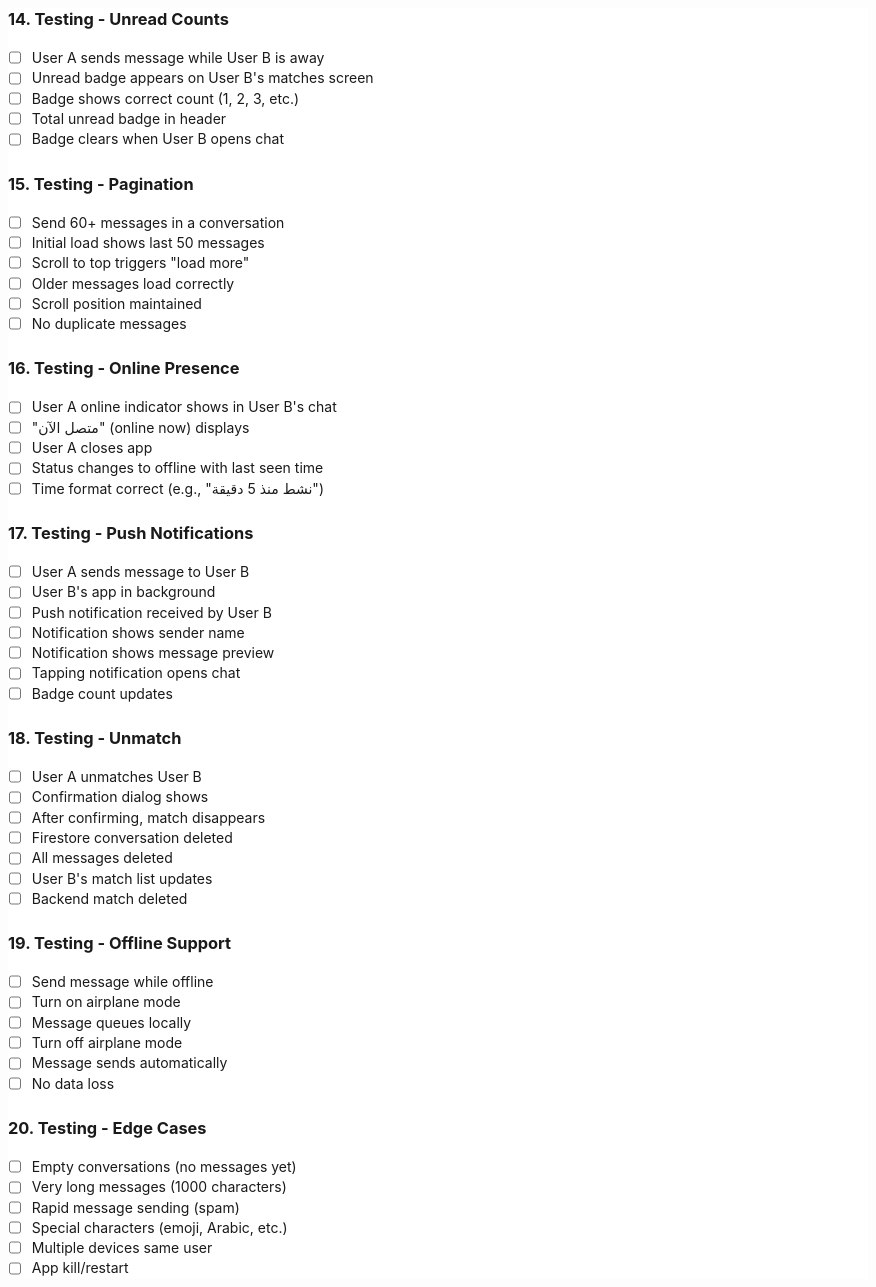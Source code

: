 ### 14. Testing - Unread Counts
- [ ] User A sends message while User B is away
- [ ] Unread badge appears on User B's matches screen
- [ ] Badge shows correct count (1, 2, 3, etc.)
- [ ] Total unread badge in header
- [ ] Badge clears when User B opens chat

### 15. Testing - Pagination
- [ ] Send 60+ messages in a conversation
- [ ] Initial load shows last 50 messages
- [ ] Scroll to top triggers "load more"
- [ ] Older messages load correctly
- [ ] Scroll position maintained
- [ ] No duplicate messages

### 16. Testing - Online Presence
- [ ] User A online indicator shows in User B's chat
- [ ] "متصل الآن" (online now) displays
- [ ] User A closes app
- [ ] Status changes to offline with last seen time
- [ ] Time format correct (e.g., "نشط منذ 5 دقيقة")

### 17. Testing - Push Notifications
- [ ] User A sends message to User B
- [ ] User B's app in background
- [ ] Push notification received by User B
- [ ] Notification shows sender name
- [ ] Notification shows message preview
- [ ] Tapping notification opens chat
- [ ] Badge count updates

### 18. Testing - Unmatch
- [ ] User A unmatches User B
- [ ] Confirmation dialog shows
- [ ] After confirming, match disappears
- [ ] Firestore conversation deleted
- [ ] All messages deleted
- [ ] User B's match list updates
- [ ] Backend match deleted

### 19. Testing - Offline Support
- [ ] Send message while offline
- [ ] Turn on airplane mode
- [ ] Message queues locally
- [ ] Turn off airplane mode
- [ ] Message sends automatically
- [ ] No data loss

### 20. Testing - Edge Cases
- [ ] Empty conversations (no messages yet)
- [ ] Very long messages (1000 characters)
- [ ] Rapid message sending (spam)
- [ ] Special characters (emoji, Arabic, etc.)
- [ ] Multiple devices same user
- [ ] App kill/restart
